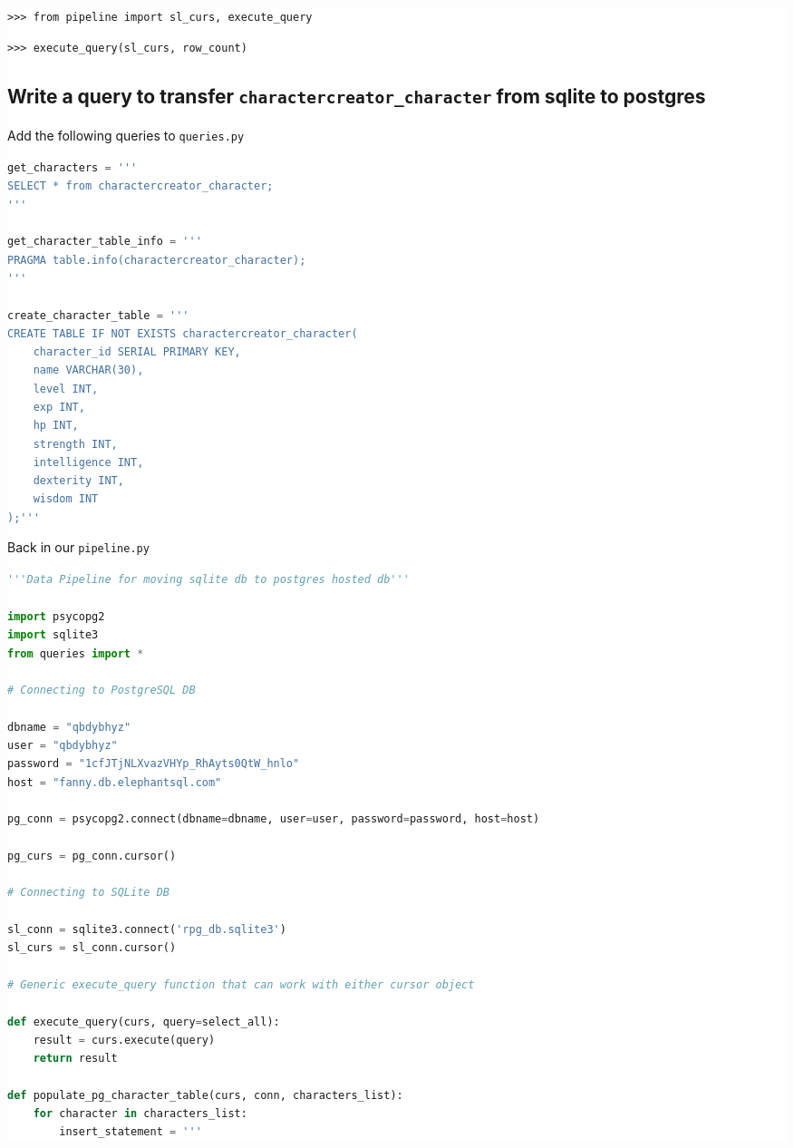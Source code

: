 `>>> from pipeline import sl_curs, execute_query`

`>>> execute_query(sl_curs, row_count)`

## Write a query to transfer `charactercreator_character` from sqlite to postgres

Add the following queries to `queries.py`

```python
get_characters = '''
SELECT * from charactercreator_character;
'''

get_character_table_info = '''
PRAGMA table.info(charactercreator_character);
'''

create_character_table = '''
CREATE TABLE IF NOT EXISTS charactercreator_character(
    character_id SERIAL PRIMARY KEY,
    name VARCHAR(30),
    level INT,
    exp INT,
    hp INT,
    strength INT,
    intelligence INT,
    dexterity INT,
    wisdom INT
);'''
```

Back in our `pipeline.py`

```python
'''Data Pipeline for moving sqlite db to postgres hosted db'''

import psycopg2
import sqlite3
from queries import *

# Connecting to PostgreSQL DB

dbname = "qbdybhyz"
user = "qbdybhyz"
password = "1cfJTjNLXvazVHYp_RhAyts0QtW_hnlo"
host = "fanny.db.elephantsql.com"

pg_conn = psycopg2.connect(dbname=dbname, user=user, password=password, host=host)

pg_curs = pg_conn.cursor()

# Connecting to SQLite DB

sl_conn = sqlite3.connect('rpg_db.sqlite3')
sl_curs = sl_conn.cursor()

# Generic execute_query function that can work with either cursor object

def execute_query(curs, query=select_all):
    result = curs.execute(query)
    return result

def populate_pg_character_table(curs, conn, characters_list):
    for character in characters_list:
        insert_statement = '''
```